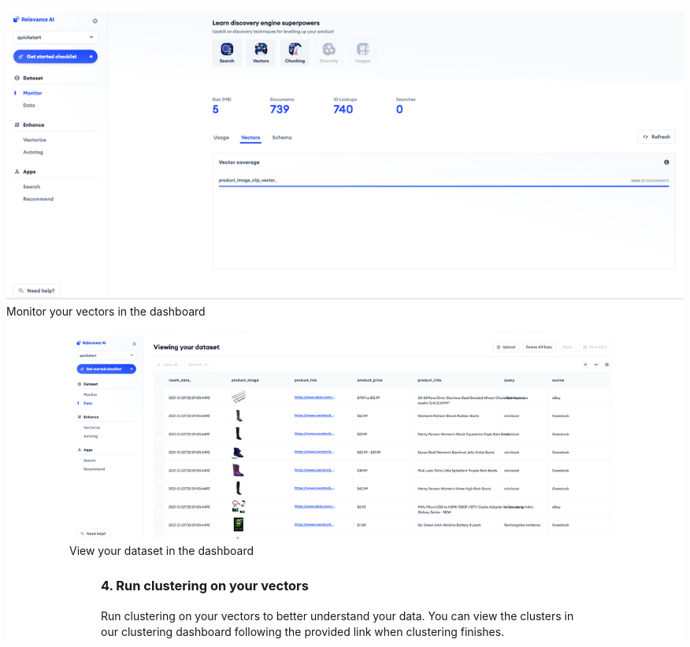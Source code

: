 <img src="https://github.com/RelevanceAI/RelevanceAI-readme-docs/blob/v0.33.2-getting-started/docs_template/_assets/RelevanceAI_vectors_dashboard.png?raw=true" alt="Monitor your vectors in the dashboard" />
<figcaption>Monitor your vectors in the dashboard</figcaption>
<figure>


<figure>
<img src="https://github.com/RelevanceAI/RelevanceAI-readme-docs/blob/v0.33.2-getting-started/docs_template/_assets/RelevanceAI_images_dashboard.png?raw=true" alt="View your dataset in the dashboard" />
<figcaption>View your dataset in the dashboard</figcaption>
<figure>




### 4. Run clustering on your vectors

Run clustering on your vectors to better understand your data. You can view the clusters in our clustering dashboard following the provided link when clustering finishes.
